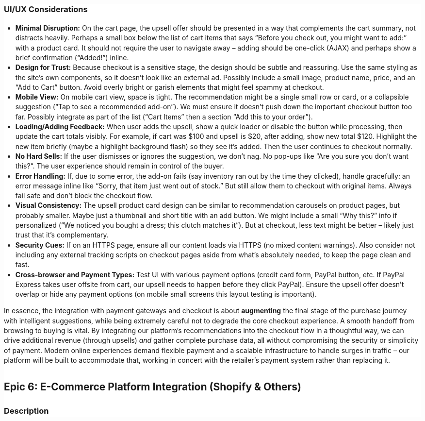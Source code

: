 ### UI/UX Considerations

* **Minimal Disruption:** On the cart page, the upsell offer should be presented in a way that complements the cart summary, not distracts heavily. Perhaps a small box below the list of cart items that says “Before you check out, you might want to add:” with a product card. It should not require the user to navigate away – adding should be one-click (AJAX) and perhaps show a brief confirmation (“Added!”) inline.
* **Design for Trust:** Because checkout is a sensitive stage, the design should be subtle and reassuring. Use the same styling as the site’s own components, so it doesn’t look like an external ad. Possibly include a small image, product name, price, and an “Add to Cart” button. Avoid overly bright or garish elements that might feel spammy at checkout.
* **Mobile View:** On mobile cart view, space is tight. The recommendation might be a single small row or card, or a collapsible suggestion (“Tap to see a recommended add-on”). We must ensure it doesn’t push down the important checkout button too far. Possibly integrate as part of the list (“Cart Items” then a section “Add this to your order”).
* **Loading/Adding Feedback:** When user adds the upsell, show a quick loader or disable the button while processing, then update the cart totals visibly. For example, if cart was \$100 and upsell is \$20, after adding, show new total \$120. Highlight the new item briefly (maybe a highlight background flash) so they see it’s added. Then the user continues to checkout normally.
* **No Hard Sells:** If the user dismisses or ignores the suggestion, we don’t nag. No pop-ups like “Are you sure you don’t want this?“. The user experience should remain in control of the buyer.
* **Error Handling:** If, due to some error, the add-on fails (say inventory ran out by the time they clicked), handle gracefully: an error message inline like “Sorry, that item just went out of stock.” But still allow them to checkout with original items. Always fail safe and don’t block the checkout flow.
* **Visual Consistency:** The upsell product card design can be similar to recommendation carousels on product pages, but probably smaller. Maybe just a thumbnail and short title with an add button. We might include a small “Why this?” info if personalized (“We noticed you bought a dress; this clutch matches it”). But at checkout, less text might be better – likely just trust that it’s complementary.
* **Security Cues:** If on an HTTPS page, ensure all our content loads via HTTPS (no mixed content warnings). Also consider not including any external tracking scripts on checkout pages aside from what’s absolutely needed, to keep the page clean and fast.
* **Cross-browser and Payment Types:** Test UI with various payment options (credit card form, PayPal button, etc. If PayPal Express takes user offsite from cart, our upsell needs to happen before they click PayPal). Ensure the upsell offer doesn’t overlap or hide any payment options (on mobile small screens this layout testing is important).

In essence, the integration with payment gateways and checkout is about **augmenting** the final stage of the purchase journey with intelligent suggestions, while being extremely careful not to degrade the core checkout experience. A smooth handoff from browsing to buying is vital. By integrating our platform’s recommendations into the checkout flow in a thoughtful way, we can drive additional revenue (through upsells) *and* gather complete purchase data, all without compromising the security or simplicity of payment. Modern online experiences demand flexible payment and a scalable infrastructure to handle surges in traffic – our platform will be built to accommodate that, working in concert with the retailer’s payment system rather than replacing it.

## Epic 6: E-Commerce Platform Integration (Shopify & Others)

### Description
